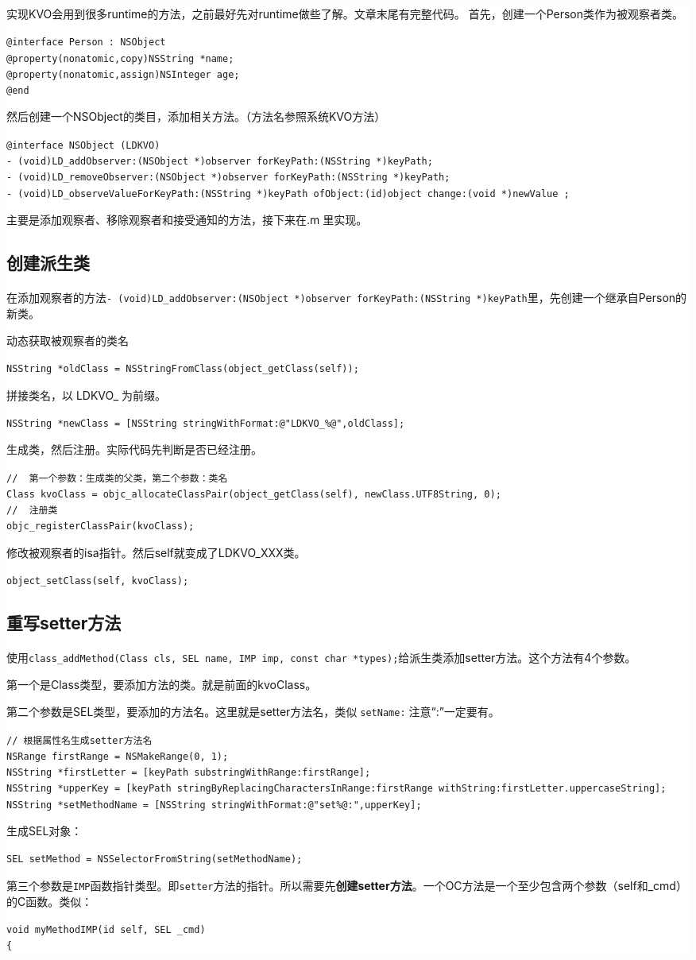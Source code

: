 实现KVO会用到很多runtime的方法，之前最好先对runtime做些了解。文章末尾有完整代码。
首先，创建一个Person类作为被观察者类。
```
@interface Person : NSObject
@property(nonatomic,copy)NSString *name;
@property(nonatomic,assign)NSInteger age;
@end
```

然后创建一个NSObject的类目，添加相关方法。（方法名参照系统KVO方法）

```
@interface NSObject (LDKVO)
- (void)LD_addObserver:(NSObject *)observer forKeyPath:(NSString *)keyPath;
- (void)LD_removeObserver:(NSObject *)observer forKeyPath:(NSString *)keyPath;
- (void)LD_observeValueForKeyPath:(NSString *)keyPath ofObject:(id)object change:(void *)newValue ;
```

主要是添加观察者、移除观察者和接受通知的方法，接下来在.m
里实现。

## 创建派生类

在添加观察者的方法`- (void)LD_addObserver:(NSObject *)observer forKeyPath:(NSString *)keyPath`里，先创建一个继承自Person的新类。

动态获取被观察者的类名
```
NSString *oldClass = NSStringFromClass(object_getClass(self));
```
拼接类名，以 LDKVO_ 为前缀。
```
NSString *newClass = [NSString stringWithFormat:@"LDKVO_%@",oldClass];
```
生成类，然后注册。实际代码先判断是否已经注册。
```
//  第一个参数：生成类的父类，第二个参数：类名
Class kvoClass = objc_allocateClassPair(object_getClass(self), newClass.UTF8String, 0);
//  注册类
objc_registerClassPair(kvoClass);
```
修改被观察者的isa指针。然后self就变成了LDKVO_XXX类。
```
object_setClass(self, kvoClass);
```

## 重写setter方法

使用`class_addMethod(Class cls, SEL name, IMP imp, const char *types);`给派生类添加setter方法。这个方法有4个参数。

第一个是Class类型，要添加方法的类。就是前面的kvoClass。

第二个参数是SEL类型，要添加的方法名。这里就是setter方法名，类似 `setName:` 注意“:”一定要有。
```
// 根据属性名生成setter方法名
NSRange firstRange = NSMakeRange(0, 1);
NSString *firstLetter = [keyPath substringWithRange:firstRange];
NSString *upperKey = [keyPath stringByReplacingCharactersInRange:firstRange withString:firstLetter.uppercaseString];
NSString *setMethodName = [NSString stringWithFormat:@"set%@:",upperKey];
```
生成SEL对象：
```
SEL setMethod = NSSelectorFromString(setMethodName);
```
第三个参数是`IMP`函数指针类型。即`setter`方法的指针。所以需要先**创建setter方法**。一个OC方法是一个至少包含两个参数（self和_cmd）的C函数。类似：
```
void myMethodIMP(id self, SEL _cmd)
{
```